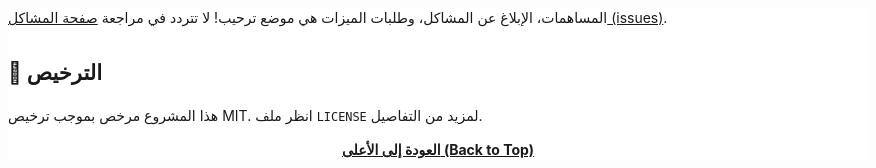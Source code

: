 المساهمات، الإبلاغ عن المشاكل، وطلبات الميزات هي موضع ترحيب! لا تتردد في مراجعة [صفحة المشاكل (issues)](https://github.com/YOUR_USERNAME/YOUR_REPO/issues).

## 📄 الترخيص

هذا المشروع مرخص بموجب ترخيص MIT. انظر ملف `LICENSE` لمزيد من التفاصيل.

<p align="center">
  <a href="#table-of-contents"><strong>العودة إلى الأعلى (Back to Top)</strong></a>
</p>
